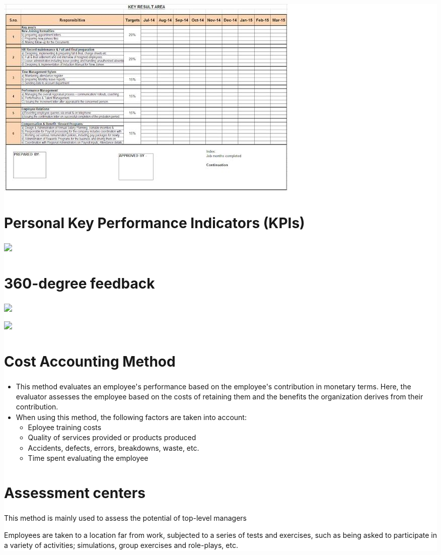 ![](img/Lecture%209%20-%20Performance%20Evaluation6.jpg)

# Personal Key Performance Indicators (KPIs)

![](img/Lecture%209%20-%20Performance%20Evaluation7.png)

# 360-degree feedback

![](img/Lecture%209%20-%20Performance%20Evaluation8.png)

![](img/Lecture%209%20-%20Performance%20Evaluation9.png)

# Cost Accounting Method

* This method evaluates an employee's performance based on the employee's contribution in monetary terms\. Here\, the evaluator assesses the employee based on the costs of retaining them and the benefits the organization derives from their contribution\.
* When using this method\, the following factors are taken into account:
  * Eployee training costs
  * Quality of services provided or products produced
  * Accidents\, defects\, errors\, breakdowns\, waste\, etc\.
  * Time spent evaluating the employee

# Assessment centers

This method is mainly used to assess the potential of top\-level managers

Employees are taken to a location far from work\, subjected to a series of tests and exercises\, such as being asked to participate in a variety of activities; simulations\, group exercises and role\-plays\, etc\.
